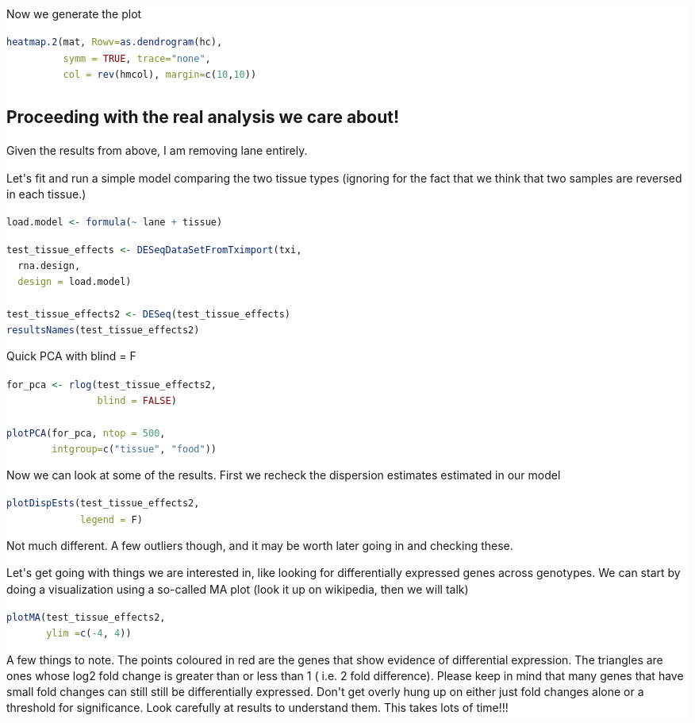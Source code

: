 Now we generate the plot

```r
heatmap.2(mat, Rowv=as.dendrogram(hc),
          symm = TRUE, trace="none",
          col = rev(hmcol), margin=c(10,10))
```

 



## Proceeding with the real analysis we care about!
Given the results from above, I am removing lane entirely.

Let's fit and run a simple model comparing the two tissue types (ignoring for the fact that we think that two samples are reversed in each tissue.)

```r
load.model <- formula(~ lane + tissue)
```


```r
test_tissue_effects <- DESeqDataSetFromTximport(txi,
  rna.design, 
  design = load.model)

test_tissue_effects2 <- DESeq(test_tissue_effects)
resultsNames(test_tissue_effects2)
```

Quick PCA with blind = F

```r
for_pca <- rlog(test_tissue_effects2, 
                blind = FALSE)

plotPCA(for_pca, ntop = 500,
        intgroup=c("tissue", "food"))
```

Now we can look at some of the results. First we recheck the dispersion estimates estimated in our model


```r
plotDispEsts(test_tissue_effects2,
             legend = F)
```
Not much different. A few outliers though, and it may be worth later going in and checking these.

Let's get going with things we are interested in, like looking for differentially expressed genes across genotypes. We can start by doing a visualization using a so-called MA plot (look it up on wikipedia, then we will talk)


```r
plotMA(test_tissue_effects2, 
       ylim =c(-4, 4))
```
 A few things to note. The points coloured in red are the genes that show evidence of differential expression. The triangles are ones whose log2 fold change is greater than or less than 1 ( i.e. 2 fold difference). Please keep in mind that many genes that have small fold changes can still still be differentially expressed. Don't get overly hung up on either just fold changes alone or a threshold for significance. Look carefully at results to understand them. This takes lots of time!!!
 
